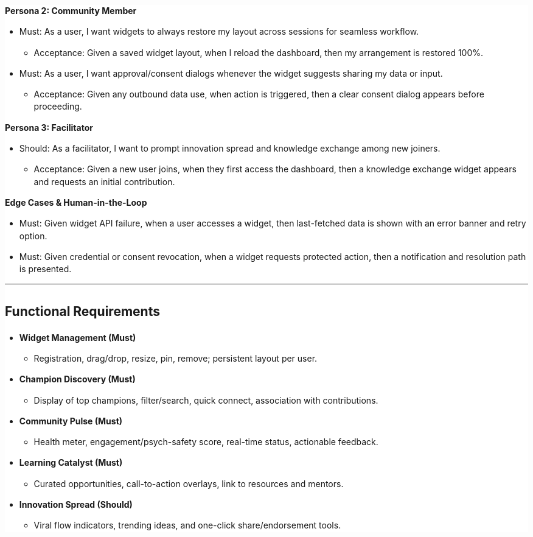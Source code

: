 **Persona 2: Community Member**

- Must: As a user, I want widgets to always restore my layout across
  sessions for seamless workflow.

  - Acceptance: Given a saved widget layout, when I reload the
    dashboard, then my arrangement is restored 100%.

- Must: As a user, I want approval/consent dialogs whenever the widget
  suggests sharing my data or input.

  - Acceptance: Given any outbound data use, when action is triggered,
    then a clear consent dialog appears before proceeding.

**Persona 3: Facilitator**

- Should: As a facilitator, I want to prompt innovation spread and
  knowledge exchange among new joiners.

  - Acceptance: Given a new user joins, when they first access the
    dashboard, then a knowledge exchange widget appears and requests an
    initial contribution.

**Edge Cases & Human-in-the-Loop**

- Must: Given widget API failure, when a user accesses a widget, then
  last-fetched data is shown with an error banner and retry option.

- Must: Given credential or consent revocation, when a widget requests
  protected action, then a notification and resolution path is
  presented.

------------------------------------------------------------------------

## Functional Requirements

- **Widget Management (Must)**

  - Registration, drag/drop, resize, pin, remove; persistent layout per
    user.

- **Champion Discovery (Must)**

  - Display of top champions, filter/search, quick connect, association
    with contributions.

- **Community Pulse (Must)**

  - Health meter, engagement/psych-safety score, real-time status,
    actionable feedback.

- **Learning Catalyst (Must)**

  - Curated opportunities, call-to-action overlays, link to resources
    and mentors.

- **Innovation Spread (Should)**

  - Viral flow indicators, trending ideas, and one-click
    share/endorsement tools.

